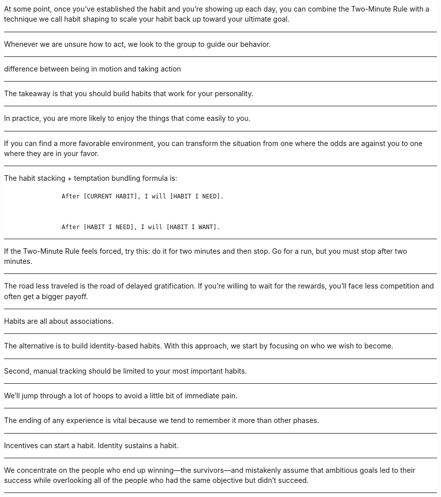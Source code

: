 At some point, once you’ve established the habit and you’re showing up each day, you can combine the Two-Minute Rule with a technique we call habit shaping to scale your habit back up toward your ultimate goal. 

---
Whenever we are unsure how to act, we look to the group to guide our behavior.

---
difference between being in motion and taking action

---
The takeaway is that you should build habits that work for your personality.

---
In practice, you are more likely to enjoy the things that come easily to you.

---
If you can find a more favorable environment, you can transform the situation from one where the odds are against you to one where they are in your favor.

---
The habit stacking + temptation bundling formula is:
			
				
					After [CURRENT HABIT], I will [HABIT I NEED].
				
				
					After [HABIT I NEED], I will [HABIT I WANT].

---
If the Two-Minute Rule feels forced, try this: do it for two minutes and then stop. Go for a run, but you must stop after two minutes.

---
The road less traveled is the road of delayed gratification. If you’re willing to wait for the rewards, you’ll face less competition and often get a bigger payoff. 

---
Habits are all about associations.

---
The alternative is to build identity-based habits. With this approach, we start by focusing on who we wish to become.

---
Second, manual tracking should be limited to your most important habits.

---
We’ll jump through a lot of hoops to avoid a little bit of immediate pain.

---
The ending of any experience is vital because we tend to remember it more than other phases. 

---
Incentives can start a habit. Identity sustains a habit.

---
We concentrate on the people who end up winning—the survivors—and mistakenly assume that ambitious goals led to their success while overlooking all of the people who had the same objective but didn’t succeed.

---